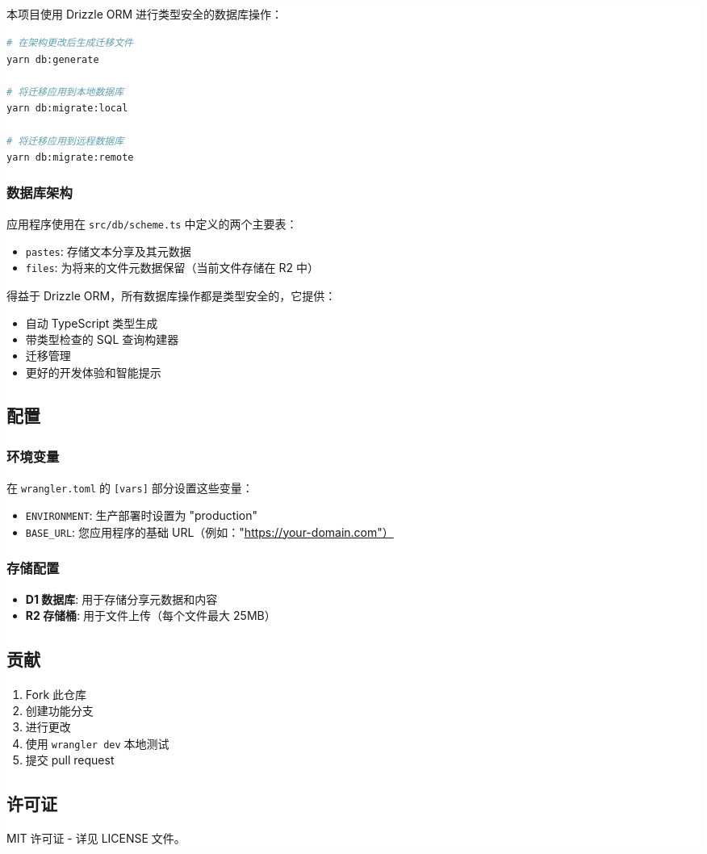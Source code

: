 本项目使用 Drizzle ORM 进行类型安全的数据库操作：

```bash
# 在架构更改后生成迁移文件
yarn db:generate

# 将迁移应用到本地数据库
yarn db:migrate:local

# 将迁移应用到远程数据库
yarn db:migrate:remote
```

### 数据库架构

应用程序使用在 `src/db/scheme.ts` 中定义的两个主要表：

- `pastes`: 存储文本分享及其元数据
- `files`: 为将来的文件元数据保留（当前文件存储在 R2 中）

得益于 Drizzle ORM，所有数据库操作都是类型安全的，它提供：

- 自动 TypeScript 类型生成
- 带类型检查的 SQL 查询构建器
- 迁移管理
- 更好的开发体验和智能提示

## 配置

### 环境变量

在 `wrangler.toml` 的 `[vars]` 部分设置这些变量：

- `ENVIRONMENT`: 生产部署时设置为 "production"
- `BASE_URL`: 您应用程序的基础 URL（例如："https://your-domain.com"）

### 存储配置

- **D1 数据库**: 用于存储分享元数据和内容
- **R2 存储桶**: 用于文件上传（每个文件最大 25MB）

## 贡献

1. Fork 此仓库
2. 创建功能分支
3. 进行更改
4. 使用 `wrangler dev` 本地测试
5. 提交 pull request

## 许可证

MIT 许可证 - 详见 LICENSE 文件。
